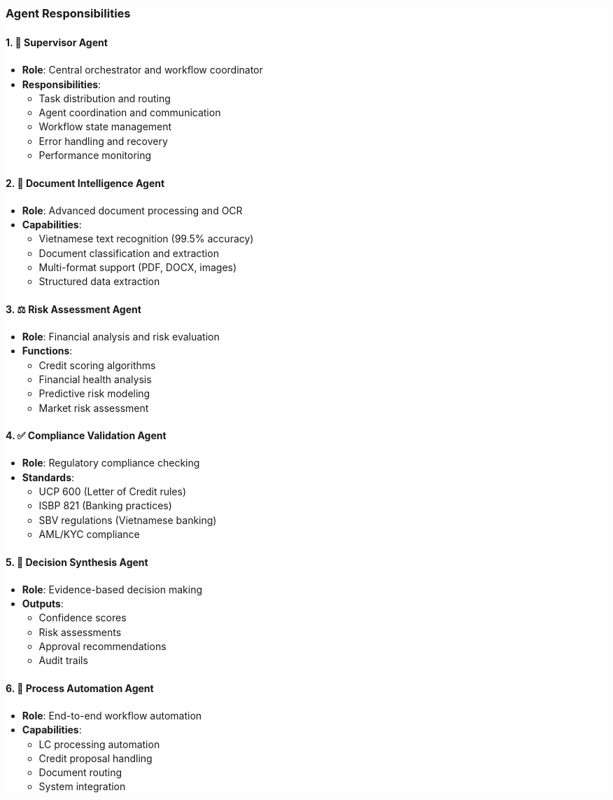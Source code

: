 ### Agent Responsibilities

#### 1. 🎯 Supervisor Agent
- **Role**: Central orchestrator and workflow coordinator
- **Responsibilities**:
  - Task distribution and routing
  - Agent coordination and communication
  - Workflow state management
  - Error handling and recovery
  - Performance monitoring

#### 2. 📄 Document Intelligence Agent
- **Role**: Advanced document processing and OCR
- **Capabilities**:
  - Vietnamese text recognition (99.5% accuracy)
  - Document classification and extraction
  - Multi-format support (PDF, DOCX, images)
  - Structured data extraction

#### 3. ⚖️ Risk Assessment Agent
- **Role**: Financial analysis and risk evaluation
- **Functions**:
  - Credit scoring algorithms
  - Financial health analysis
  - Predictive risk modeling
  - Market risk assessment

#### 4. ✅ Compliance Validation Agent
- **Role**: Regulatory compliance checking
- **Standards**:
  - UCP 600 (Letter of Credit rules)
  - ISBP 821 (Banking practices)
  - SBV regulations (Vietnamese banking)
  - AML/KYC compliance

#### 5. 🧠 Decision Synthesis Agent
- **Role**: Evidence-based decision making
- **Outputs**:
  - Confidence scores
  - Risk assessments
  - Approval recommendations
  - Audit trails

#### 6. 🔄 Process Automation Agent
- **Role**: End-to-end workflow automation
- **Capabilities**:
  - LC processing automation
  - Credit proposal handling
  - Document routing
  - System integration
